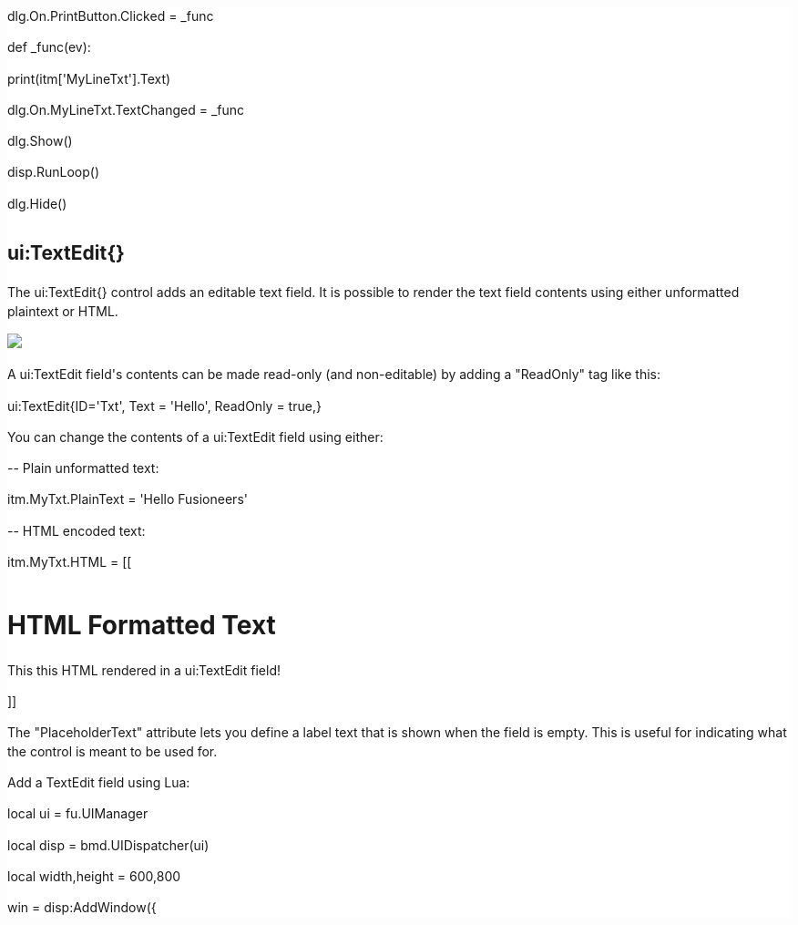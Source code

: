 dlg.On.PrintButton.Clicked = _func

  

def _func(ev):

print(itm['MyLineTxt'].Text)

dlg.On.MyLineTxt.TextChanged = _func

  

dlg.Show()

disp.RunLoop()

dlg.Hide()

  

## ui:TextEdit{}

The ui:TextEdit{} control adds an editable text field. It is possible to render the text field contents using either unformatted plaintext or HTML.

  

![](https://lh4.googleusercontent.com/v0kMAyPtc7sgDaYDk7O14zlwjMxLfyZxKJ3oHe8CEL-_FGORAgepDo59MnQrntc2hOtAiokiaSKoWxNHU5d1_m4bxcvWQlGqCXeuZhrG8KDQ5bibdsTHItbG724DUHpTMUcktPbHEOlSLIREicMesyqLHReUumC120r8C0rWM-62LHUWaq_KGl1bDAoBew)

  

A ui:TextEdit field's contents can be made read-only (and non-editable) by adding a "ReadOnly" tag like this:

ui:TextEdit{ID='Txt', Text = 'Hello', ReadOnly = true,}

  

You can change the contents of a ui:TextEdit field using either:

-- Plain unformatted text:

itm.MyTxt.PlainText = 'Hello Fusioneers'

  

-- HTML encoded text:

itm.MyTxt.HTML = [[<h1>HTML Formatted Text</h1><p>This this HTML rendered in a ui:TextEdit field!</p>]]

  

The "PlaceholderText" attribute lets you define a label text that is shown when the field is empty. This is useful for indicating what the control is meant to be used for.

  

Add a TextEdit field using Lua:

local ui = fu.UIManager

local disp = bmd.UIDispatcher(ui)

local width,height = 600,800

win = disp:AddWindow({
